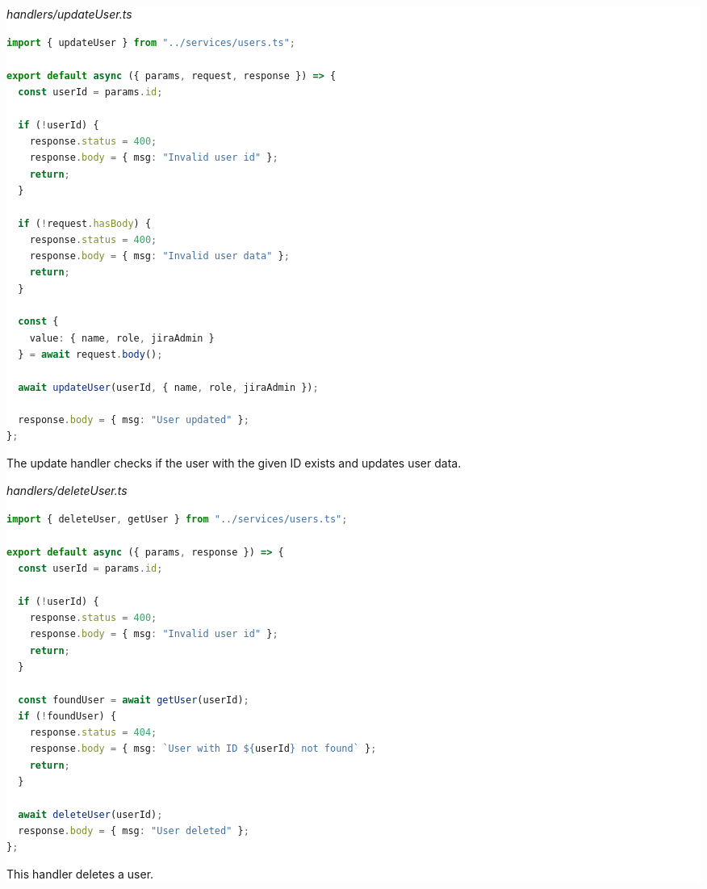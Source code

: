 _handlers/updateUser.ts_
```typescript
import { updateUser } from "../services/users.ts";

export default async ({ params, request, response }) => {
  const userId = params.id;

  if (!userId) {
    response.status = 400;
    response.body = { msg: "Invalid user id" };
    return;
  }

  if (!request.hasBody) {
    response.status = 400;
    response.body = { msg: "Invalid user data" };
    return;
  }

  const {
    value: { name, role, jiraAdmin }
  } = await request.body();

  await updateUser(userId, { name, role, jiraAdmin });

  response.body = { msg: "User updated" };
};
```
The update handler checks if the user with the given ID exists and updates user data.

_handlers/deleteUser.ts_
```typescript
import { deleteUser, getUser } from "../services/users.ts";

export default async ({ params, response }) => {
  const userId = params.id;

  if (!userId) {
    response.status = 400;
    response.body = { msg: "Invalid user id" };
    return;
  }

  const foundUser = await getUser(userId);
  if (!foundUser) {
    response.status = 404;
    response.body = { msg: `User with ID ${userId} not found` };
    return;
  }

  await deleteUser(userId);
  response.body = { msg: "User deleted" };
};
```
This handler deletes a user.

